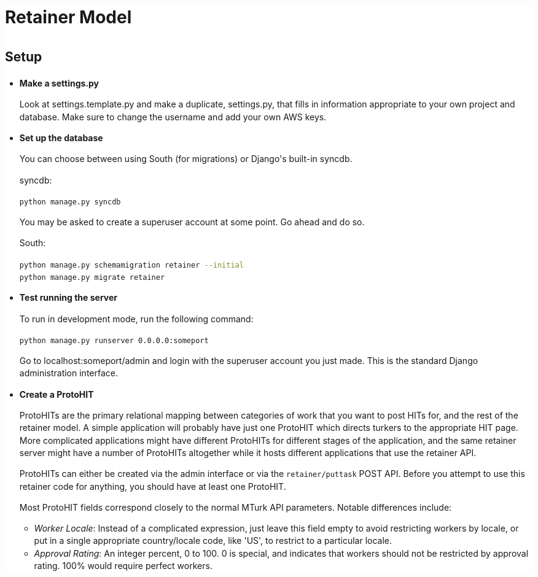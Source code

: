 Retainer Model
==============

[setup]:Setup

Setup
-----

*	**Make a settings.py**

	Look at settings.template.py and make a duplicate, settings.py, that fills in information appropriate to your own project and database. Make sure to change the username and add your own AWS keys.

*	**Set up the database**
	
	You can choose between using South (for migrations) or Django's built-in syncdb.  
	
	syncdb:
	```bash
	python manage.py syncdb
	```
	
	You may be asked to create a superuser account at some point.  Go ahead and do so.
	
	South:
	```bash
	python manage.py schemamigration retainer --initial
	python manage.py migrate retainer
	```

*	**Test running the server**
	
	To run in development mode, run the following command:
	```bash
	python manage.py runserver 0.0.0.0:someport
	```
	
	Go to localhost:someport/admin and login with the superuser account you just made.  This is the standard Django administration interface.
	
*	**Create a ProtoHIT**
	
	ProtoHITs are the primary relational mapping between categories of work that you want to post HITs for, and the rest of the retainer model.  A simple application will probably have just one ProtoHIT which directs turkers to the appropriate HIT page.  More complicated applications might have different ProtoHITs for different stages of the application, and the same retainer server might have a number of ProtoHITs altogether while it hosts different applications that use the retainer API.
	
	ProtoHITs can either be created via the admin interface or via the `retainer/puttask` POST API.  Before you attempt to use this retainer code for anything, you should have at least one ProtoHIT.
	
	Most ProtoHIT fields correspond closely to the normal MTurk API parameters.  Notable differences include:
	
	*	_Worker Locale_: Instead of a complicated expression, just leave this field empty to avoid restricting workers by locale, or put in a single appropriate country/locale code, like 'US', to restrict to a particular locale.
	*	_Approval Rating_: An integer percent, 0 to 100.  0 is special, and indicates that workers should not be restricted by approval rating.  100% would require perfect workers.
